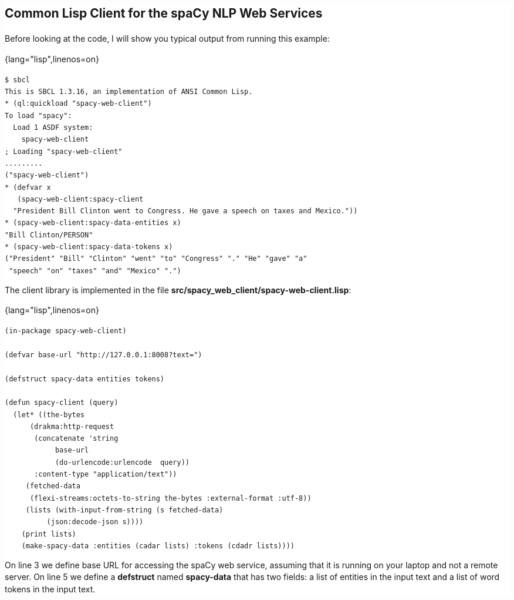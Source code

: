 
## Common Lisp Client for the spaCy NLP Web Services

Before looking at the code, I will show you typical output from running this example:

{lang="lisp",linenos=on}
~~~~~~~~
$ sbcl          
This is SBCL 1.3.16, an implementation of ANSI Common Lisp.
* (ql:quickload "spacy-web-client")
To load "spacy":
  Load 1 ASDF system:
    spacy-web-client
; Loading "spacy-web-client"
.........
("spacy-web-client")
* (defvar x
   (spacy-web-client:spacy-client
  "President Bill Clinton went to Congress. He gave a speech on taxes and Mexico."))
* (spacy-web-client:spacy-data-entities x)
"Bill Clinton/PERSON"
* (spacy-web-client:spacy-data-tokens x)
("President" "Bill" "Clinton" "went" "to" "Congress" "." "He" "gave" "a"
 "speech" "on" "taxes" "and" "Mexico" ".")
~~~~~~~~
 
The client library is implemented in the file **src/spacy_web_client/spacy-web-client.lisp**:

{lang="lisp",linenos=on}
~~~~~~~~
(in-package spacy-web-client)

(defvar base-url "http://127.0.0.1:8008?text=")

(defstruct spacy-data entities tokens)
  
(defun spacy-client (query)
  (let* ((the-bytes
	  (drakma:http-request
	   (concatenate 'string
			base-url
			(do-urlencode:urlencode  query))
	   :content-type "application/text"))
	 (fetched-data
	  (flexi-streams:octets-to-string the-bytes :external-format :utf-8))
	 (lists (with-input-from-string (s fetched-data)
		  (json:decode-json s))))
    (print lists)
    (make-spacy-data :entities (cadar lists) :tokens (cdadr lists))))
~~~~~~~~

On line 3 we define base URL for accessing the spaCy web service, assuming that it is running on your laptop and not a remote server. On line 5 we define a **defstruct** named **spacy-data**  that has two fields: a list of entities in the input text and a list of word tokens in the input text.
